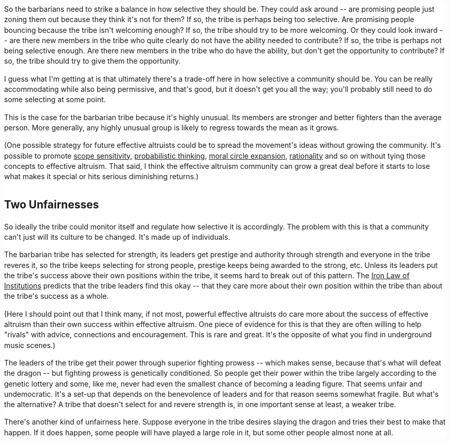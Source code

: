 So the barbarians need to strike a balance in how selective they should be. They could ask around -- are promising people just zoning them out because they think it's not for them? If so, the tribe is perhaps being too selective. Are promising people bouncing because the tribe isn't welcoming enough? If so, the tribe should try to be more welcoming. Or they could look inward -- are there new members in the tribe who quite clearly do not have the ability needed to contribute? If so, the tribe is perhaps not being selective enough. Are there new members in the tribe who do have the ability, but don't get the opportunity to contribute? If so, the tribe should try to give them the opportunity.

I guess what I'm getting at is that ultimately there's a trade-off here in how selective a community should be. You can be really accommodating while also being permissive, and that's good, but it doesn't get you all the way; you'll probably still need to do some selecting at some point.

This is the case for the barbarian tribe because it's highly unusual. Its members are stronger and better fighters than the average person. More generally, any highly unusual group is likely to regress towards the mean as it grows.

(One possible strategy for future effective altruists could be to spread the movement's ideas without growing the community. It's possible to promote [scope sensitivity](https://forum.effectivealtruism.org/topics/scope-neglect), [probabilistic thinking](https://forum.effectivealtruism.org/topics/model-uncertainty), [moral circle expansion](https://forum.effectivealtruism.org/topics/moral-circle-expansion-1), [rationality](https://www.lesswrong.com/tag/rationality) and so on without tying those concepts to effective altruism. That said, I think the effective altruism community can grow a great deal before it starts to lose what makes it special or hits serious diminishing returns.)

## Two Unfairnesses

So ideally the tribe could monitor itself and regulate how selective it is accordingly. The problem with this is that a community can't just will its culture to be changed. It's made up of individuals.

The barbarian tribe has selected for strength, its leaders get prestige and authority through strength and everyone in the tribe reveres it, so the tribe keeps selecting for strong people, prestige keeps being awarded to the strong, etc. Unless its leaders put the tribe's success above their own positions within the tribe, it seems hard to break out of this pattern. The [Iron Law of Institutions](http://www.tinyrevolution.com/mt/archives/001705.html) predicts that the tribe leaders find this okay -- that they care more about their own position within the tribe than about the tribe's success as a whole.

(Here I should point out that I think many, if not most, powerful effective altruists do care more about the success of effective altruism than their own success within effective altruism. One piece of evidence for this is that they are often willing to help "rivals" with advice, connections and encouragement. This is rare and great. It's the opposite of what you find in underground music scenes.)

The leaders of the tribe get their power through superior fighting prowess -- which makes sense, because that's what will defeat the dragon -- but fighting prowess is genetically conditioned. So people get their power within the tribe largely according to the genetic lottery and some, like me, never had even the smallest chance of becoming a leading figure. That seems unfair and undemocratic. It's a set-up that depends on the benevolence of leaders and for that reason seems somewhat fragile. But what's the alternative? A tribe that doesn't select for and revere strength is, in one important sense at least, a weaker tribe.

There's another kind of unfairness here. Suppose everyone in the tribe desires slaying the dragon and tries their best to make that happen. If it does happen, some people will have played a large role in it, but some other people almost none at all.
